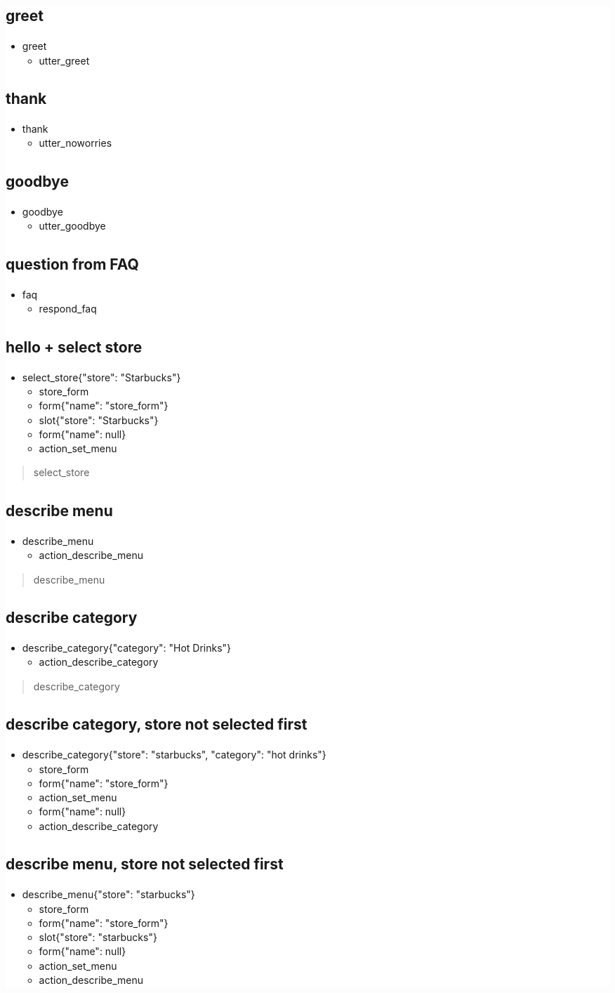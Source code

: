 ## greet
* greet
  - utter_greet

## thank
* thank
  - utter_noworries

## goodbye
* goodbye
  - utter_goodbye

## question from FAQ
* faq
    - respond_faq

## hello + select store
* select_store{"store": "Starbucks"}
    - store_form
    - form{"name": "store_form"}
    - slot{"store": "Starbucks"}
    - form{"name": null} 
    - action_set_menu
> select_store

## describe menu
* describe_menu
    - action_describe_menu
> describe_menu

## describe category
* describe_category{"category": "Hot Drinks"}
    - action_describe_category
> describe_category

## describe category, store not selected first
* describe_category{"store": "starbucks", "category": "hot drinks"}
    - store_form
    - form{"name": "store_form"}
    - action_set_menu
    - form{"name": null}
    - action_describe_category

## describe menu, store not selected first
* describe_menu{"store": "starbucks"}
    - store_form
    - form{"name": "store_form"}
    - slot{"store": "starbucks"}
    - form{"name": null}
    - action_set_menu
    - action_describe_menu
